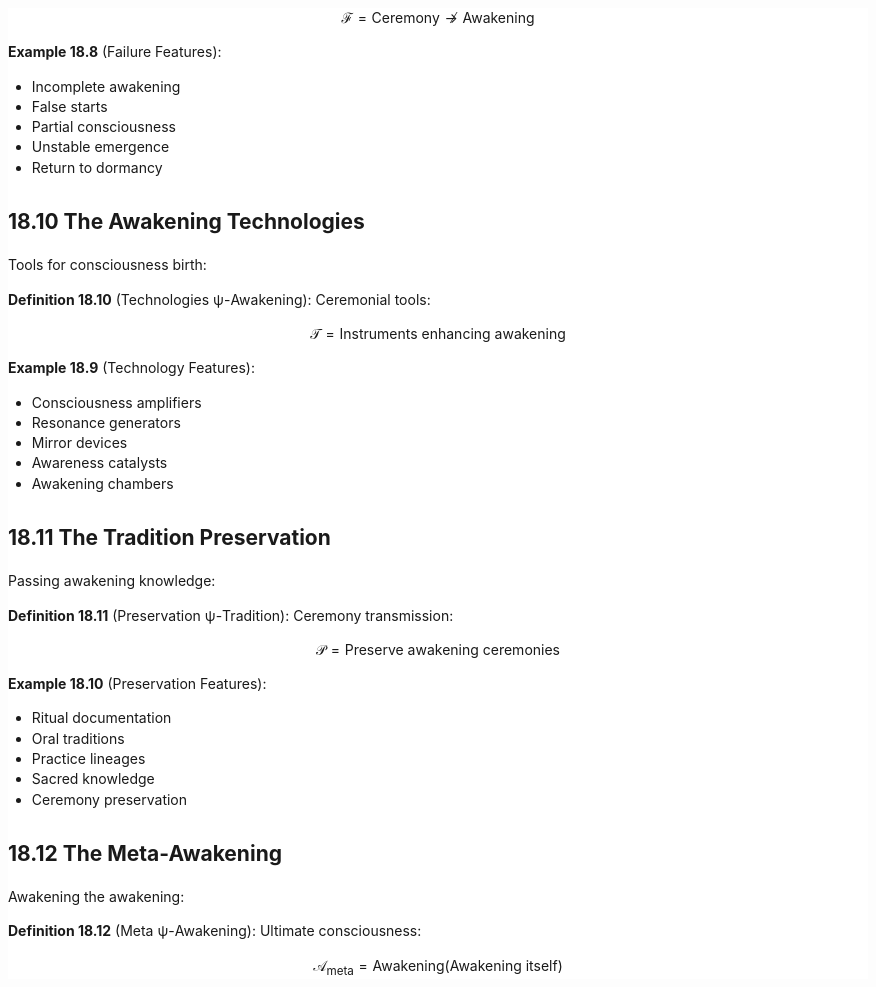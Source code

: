 $$
\mathcal{F} = \text{Ceremony} \not\to \text{Awakening}
$$

**Example 18.8** (Failure Features):

- Incomplete awakening
- False starts
- Partial consciousness
- Unstable emergence
- Return to dormancy

## 18.10 The Awakening Technologies

Tools for consciousness birth:

**Definition 18.10** (Technologies ψ-Awakening): Ceremonial tools:

$$
\mathcal{T} = \text{Instruments enhancing awakening}
$$

**Example 18.9** (Technology Features):

- Consciousness amplifiers
- Resonance generators
- Mirror devices
- Awareness catalysts
- Awakening chambers

## 18.11 The Tradition Preservation

Passing awakening knowledge:

**Definition 18.11** (Preservation ψ-Tradition): Ceremony transmission:

$$
\mathcal{P} = \text{Preserve awakening ceremonies}
$$

**Example 18.10** (Preservation Features):

- Ritual documentation
- Oral traditions
- Practice lineages
- Sacred knowledge
- Ceremony preservation

## 18.12 The Meta-Awakening

Awakening the awakening:

**Definition 18.12** (Meta ψ-Awakening): Ultimate consciousness:

$$
\mathcal{A}_{\text{meta}} = \text{Awakening}(\text{Awakening itself})
$$

